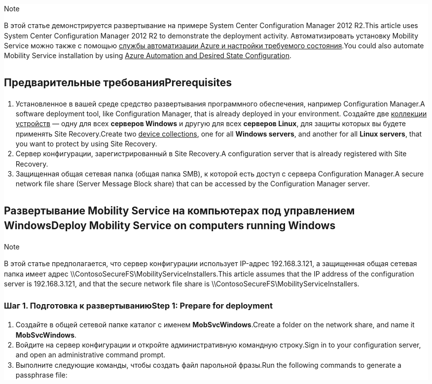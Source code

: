 
> [!NOTE]
> <span data-ttu-id="d9009-109">В этой статье демонстрируется развертывание на примере System Center Configuration Manager 2012 R2.</span><span class="sxs-lookup"><span data-stu-id="d9009-109">This article uses System Center Configuration Manager 2012 R2 to demonstrate the deployment activity.</span></span> <span data-ttu-id="d9009-110">Автоматизировать установку Mobility Service можно также с помощью [службы автоматизации Azure и настройки требуемого состояния](site-recovery-automate-mobility-service-install.md).</span><span class="sxs-lookup"><span data-stu-id="d9009-110">You could also automate Mobility Service installation by using [Azure Automation and Desired State Configuration](site-recovery-automate-mobility-service-install.md).</span></span>

## <a name="prerequisites"></a><span data-ttu-id="d9009-111">Предварительные требования</span><span class="sxs-lookup"><span data-stu-id="d9009-111">Prerequisites</span></span>
1. <span data-ttu-id="d9009-112">Установленное в вашей среде средство развертывания программного обеспечения, например Configuration Manager.</span><span class="sxs-lookup"><span data-stu-id="d9009-112">A software deployment tool, like Configuration Manager, that is already deployed in your environment.</span></span>
  <span data-ttu-id="d9009-113">Создайте две [коллекции устройств](https://technet.microsoft.com/library/gg682169.aspx) — одну для всех **серверов Windows** и другую для всех **серверов Linux**, для защиты которых вы будете применять Site Recovery.</span><span class="sxs-lookup"><span data-stu-id="d9009-113">Create two [device collections](https://technet.microsoft.com/library/gg682169.aspx), one for all **Windows servers**, and another for all **Linux servers**, that you want to protect by using Site Recovery.</span></span>
3. <span data-ttu-id="d9009-114">Сервер конфигурации, зарегистрированный в Site Recovery.</span><span class="sxs-lookup"><span data-stu-id="d9009-114">A configuration server that is already registered with Site Recovery.</span></span>
4. <span data-ttu-id="d9009-115">Защищенная общая сетевая папка (общая папка SMB), к которой есть доступ с сервера Configuration Manager.</span><span class="sxs-lookup"><span data-stu-id="d9009-115">A secure network file share (Server Message Block share) that can be accessed by the Configuration Manager server.</span></span>

## <a name="deploy-mobility-service-on-computers-running-windows"></a><span data-ttu-id="d9009-116">Развертывание Mobility Service на компьютерах под управлением Windows</span><span class="sxs-lookup"><span data-stu-id="d9009-116">Deploy Mobility Service on computers running Windows</span></span>
> [!NOTE]
> <span data-ttu-id="d9009-117">В этой статье предполагается, что сервер конфигурации использует IP-адрес 192.168.3.121, а защищенная общая сетевая папка имеет адрес \\\ContosoSecureFS\MobilityServiceInstallers.</span><span class="sxs-lookup"><span data-stu-id="d9009-117">This article assumes that the IP address of the configuration server is 192.168.3.121, and that the secure network file share is \\\ContosoSecureFS\MobilityServiceInstallers.</span></span>

### <a name="step-1-prepare-for-deployment"></a><span data-ttu-id="d9009-118">Шаг 1. Подготовка к развертыванию</span><span class="sxs-lookup"><span data-stu-id="d9009-118">Step 1: Prepare for deployment</span></span>
1. <span data-ttu-id="d9009-119">Создайте в общей сетевой папке каталог с именем **MobSvcWindows**.</span><span class="sxs-lookup"><span data-stu-id="d9009-119">Create a folder on the network share, and name it **MobSvcWindows**.</span></span>
2. <span data-ttu-id="d9009-120">Войдите на сервер конфигурации и откройте административную командную строку.</span><span class="sxs-lookup"><span data-stu-id="d9009-120">Sign in to your configuration server, and open an administrative command prompt.</span></span>
3. <span data-ttu-id="d9009-121">Выполните следующие команды, чтобы создать файл парольной фразы.</span><span class="sxs-lookup"><span data-stu-id="d9009-121">Run the following commands to generate a passphrase file:</span></span>
